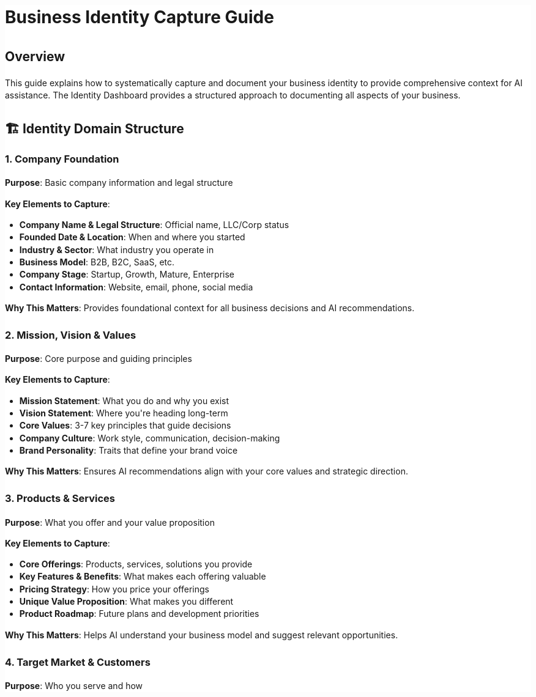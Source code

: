 # Business Identity Capture Guide

## Overview

This guide explains how to systematically capture and document your business identity to provide comprehensive context for AI assistance. The Identity Dashboard provides a structured approach to documenting all aspects of your business.

## 🏗️ Identity Domain Structure

### 1. Company Foundation
**Purpose**: Basic company information and legal structure

**Key Elements to Capture**:
- **Company Name & Legal Structure**: Official name, LLC/Corp status
- **Founded Date & Location**: When and where you started
- **Industry & Sector**: What industry you operate in
- **Business Model**: B2B, B2C, SaaS, etc.
- **Company Stage**: Startup, Growth, Mature, Enterprise
- **Contact Information**: Website, email, phone, social media

**Why This Matters**: Provides foundational context for all business decisions and AI recommendations.

### 2. Mission, Vision & Values
**Purpose**: Core purpose and guiding principles

**Key Elements to Capture**:
- **Mission Statement**: What you do and why you exist
- **Vision Statement**: Where you're heading long-term
- **Core Values**: 3-7 key principles that guide decisions
- **Company Culture**: Work style, communication, decision-making
- **Brand Personality**: Traits that define your brand voice

**Why This Matters**: Ensures AI recommendations align with your core values and strategic direction.

### 3. Products & Services
**Purpose**: What you offer and your value proposition

**Key Elements to Capture**:
- **Core Offerings**: Products, services, solutions you provide
- **Key Features & Benefits**: What makes each offering valuable
- **Pricing Strategy**: How you price your offerings
- **Unique Value Proposition**: What makes you different
- **Product Roadmap**: Future plans and development priorities

**Why This Matters**: Helps AI understand your business model and suggest relevant opportunities.

### 4. Target Market & Customers
**Purpose**: Who you serve and how
